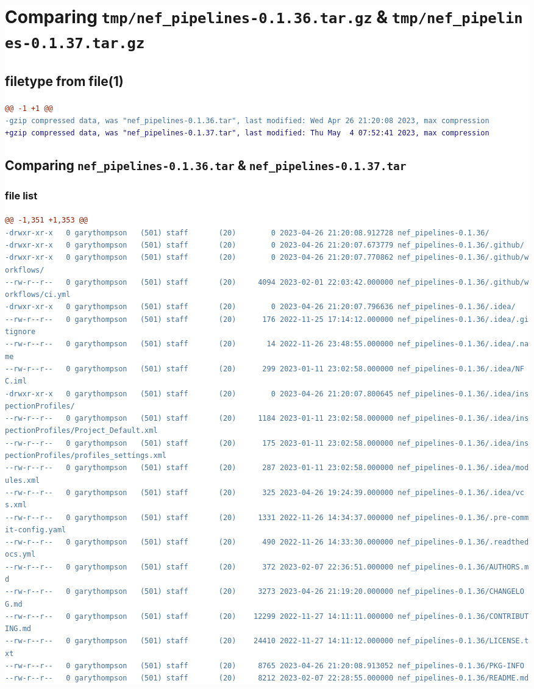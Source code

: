 # Comparing `tmp/nef_pipelines-0.1.36.tar.gz` & `tmp/nef_pipelines-0.1.37.tar.gz`

## filetype from file(1)

```diff
@@ -1 +1 @@
-gzip compressed data, was "nef_pipelines-0.1.36.tar", last modified: Wed Apr 26 21:20:08 2023, max compression
+gzip compressed data, was "nef_pipelines-0.1.37.tar", last modified: Thu May  4 07:52:41 2023, max compression
```

## Comparing `nef_pipelines-0.1.36.tar` & `nef_pipelines-0.1.37.tar`

### file list

```diff
@@ -1,351 +1,353 @@
-drwxr-xr-x   0 garythompson   (501) staff       (20)        0 2023-04-26 21:20:08.912728 nef_pipelines-0.1.36/
-drwxr-xr-x   0 garythompson   (501) staff       (20)        0 2023-04-26 21:20:07.673779 nef_pipelines-0.1.36/.github/
-drwxr-xr-x   0 garythompson   (501) staff       (20)        0 2023-04-26 21:20:07.770862 nef_pipelines-0.1.36/.github/workflows/
--rw-r--r--   0 garythompson   (501) staff       (20)     4094 2023-02-01 22:03:42.000000 nef_pipelines-0.1.36/.github/workflows/ci.yml
-drwxr-xr-x   0 garythompson   (501) staff       (20)        0 2023-04-26 21:20:07.796636 nef_pipelines-0.1.36/.idea/
--rw-r--r--   0 garythompson   (501) staff       (20)      176 2022-11-25 17:14:12.000000 nef_pipelines-0.1.36/.idea/.gitignore
--rw-r--r--   0 garythompson   (501) staff       (20)       14 2022-11-26 23:48:55.000000 nef_pipelines-0.1.36/.idea/.name
--rw-r--r--   0 garythompson   (501) staff       (20)      299 2023-01-11 23:02:58.000000 nef_pipelines-0.1.36/.idea/NFC.iml
-drwxr-xr-x   0 garythompson   (501) staff       (20)        0 2023-04-26 21:20:07.800645 nef_pipelines-0.1.36/.idea/inspectionProfiles/
--rw-r--r--   0 garythompson   (501) staff       (20)     1184 2023-01-11 23:02:58.000000 nef_pipelines-0.1.36/.idea/inspectionProfiles/Project_Default.xml
--rw-r--r--   0 garythompson   (501) staff       (20)      175 2023-01-11 23:02:58.000000 nef_pipelines-0.1.36/.idea/inspectionProfiles/profiles_settings.xml
--rw-r--r--   0 garythompson   (501) staff       (20)      287 2023-01-11 23:02:58.000000 nef_pipelines-0.1.36/.idea/modules.xml
--rw-r--r--   0 garythompson   (501) staff       (20)      325 2023-04-26 19:24:39.000000 nef_pipelines-0.1.36/.idea/vcs.xml
--rw-r--r--   0 garythompson   (501) staff       (20)     1331 2022-11-26 14:34:37.000000 nef_pipelines-0.1.36/.pre-commit-config.yaml
--rw-r--r--   0 garythompson   (501) staff       (20)      490 2022-11-26 14:33:30.000000 nef_pipelines-0.1.36/.readthedocs.yml
--rw-r--r--   0 garythompson   (501) staff       (20)      372 2023-02-07 22:36:51.000000 nef_pipelines-0.1.36/AUTHORS.md
--rw-r--r--   0 garythompson   (501) staff       (20)     3273 2023-04-26 21:19:20.000000 nef_pipelines-0.1.36/CHANGELOG.md
--rw-r--r--   0 garythompson   (501) staff       (20)    12299 2022-11-27 14:11:11.000000 nef_pipelines-0.1.36/CONTRIBUTING.md
--rw-r--r--   0 garythompson   (501) staff       (20)    24410 2022-11-27 14:11:12.000000 nef_pipelines-0.1.36/LICENSE.txt
--rw-r--r--   0 garythompson   (501) staff       (20)     8765 2023-04-26 21:20:08.913052 nef_pipelines-0.1.36/PKG-INFO
--rw-r--r--   0 garythompson   (501) staff       (20)     8212 2023-02-07 22:28:55.000000 nef_pipelines-0.1.36/README.md
```